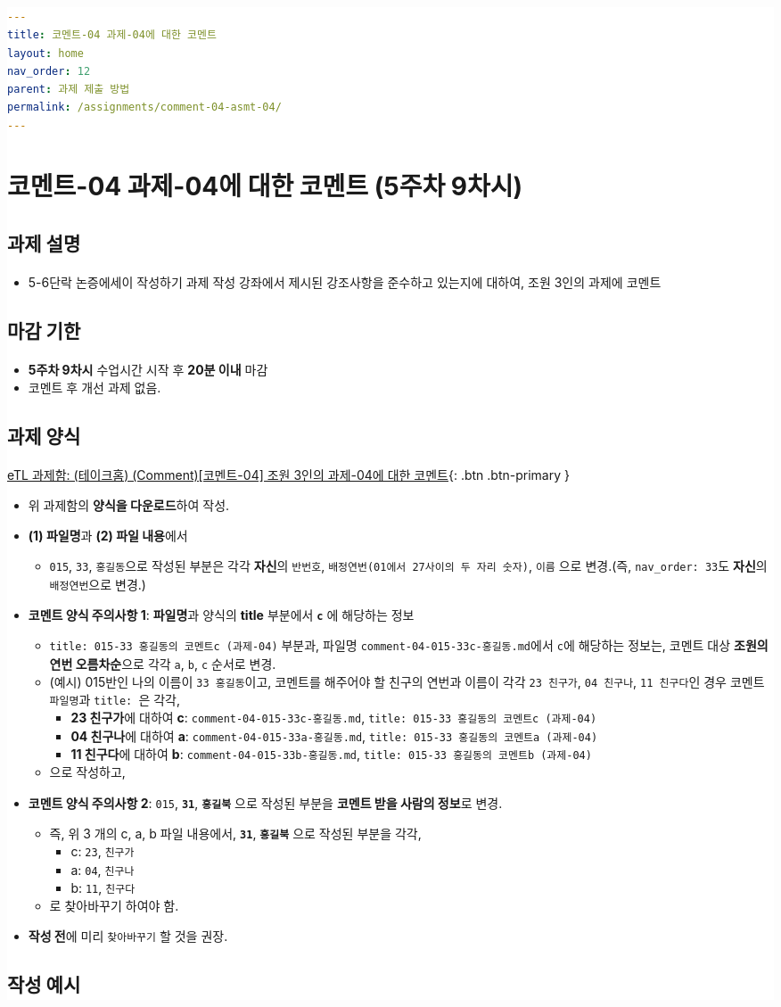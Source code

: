 ```yaml
---
title: 코멘트-04 과제-04에 대한 코멘트
layout: home
nav_order: 12
parent: 과제 제출 방법
permalink: /assignments/comment-04-asmt-04/
---
```


# 코멘트-04 과제-04에 대한 코멘트 (5주차 9차시)

## 과제 설명
- 5-6단락 논증에세이 작성하기 과제 작성 강좌에서 제시된 강조사항을 준수하고 있는지에 대하여, 조원 3인의 과제에 코멘트

## 마감 기한

- **5주차 9차시** 수업시간 시작 후 **20분 이내** 마감
- 코멘트 후 개선 과제 없음.

## 과제 양식

[eTL 과제함: (테이크홈) (Comment)[코멘트-04] 조원 3인의 과제-04에 대한 코멘트](https://myetl.snu.ac.kr/){: .btn .btn-primary }

- 위 과제함의 **양식을 다운로드**하여 작성.
- **(1) 파일명**과 **(2) 파일 내용**에서 
  - `015`, `33`, `홍길동`으로 작성된 부분은 각각 **자신**의 `반번호`, `배정연번(01에서 27사이의 두 자리 숫자)`, `이름` 으로 변경.(즉, `nav_order: 33`도 **자신**의 `배정연번`으로 변경.)
- **코멘트 양식 주의사항 1**: **파일명**과 양식의 **title** 부분에서 **`c`** 에 해당하는 정보
  - `title: 015-33 홍길동의 코멘트c (과제-04)` 부분과, 파일명 `comment-04-015-33c-홍길동.md`에서 `c`에 해당하는 정보는, 코멘트 대상 **조원의 연번 오름차순**으로 각각 `a`, `b`, `c` 순서로 변경.  
  - (예시) 015반인 나의 이름이 `33 홍길동`이고, 코멘트를 해주어야 할 친구의 연번과 이름이 각각 `23 친구가`, `04 친구나`, `11 친구다`인 경우 코멘트 `파일명`과 `title: `은 각각,
    - **23 친구가**에 대하여 **c**: `comment-04-015-33c-홍길동.md`, `title: 015-33 홍길동의 코멘트c (과제-04)`
    - **04 친구나**에 대하여 **a**: `comment-04-015-33a-홍길동.md`, `title: 015-33 홍길동의 코멘트a (과제-04)`
    - **11 친구다**에 대하여 **b**: `comment-04-015-33b-홍길동.md`, `title: 015-33 홍길동의 코멘트b (과제-04)`
  - 으로 작성하고, 
- **코멘트 양식 주의사항 2**: `015`, **`31`**, **`홍길북`** 으로 작성된 부분을 **코멘트 받을 사람의 정보**로 변경.
  - 즉, 위 3 개의 c, a, b 파일 내용에서, **`31`**, **`홍길북`** 으로 작성된 부분을 각각, 
    - c: `23`, `친구가`
    - a: `04`, `친구나`
    - b: `11`, `친구다`  
  - 로 찾아바꾸기 하여야 함.

- **작성 전**에 미리 `찾아바꾸기` 할 것을 권장.

## 작성 예시
